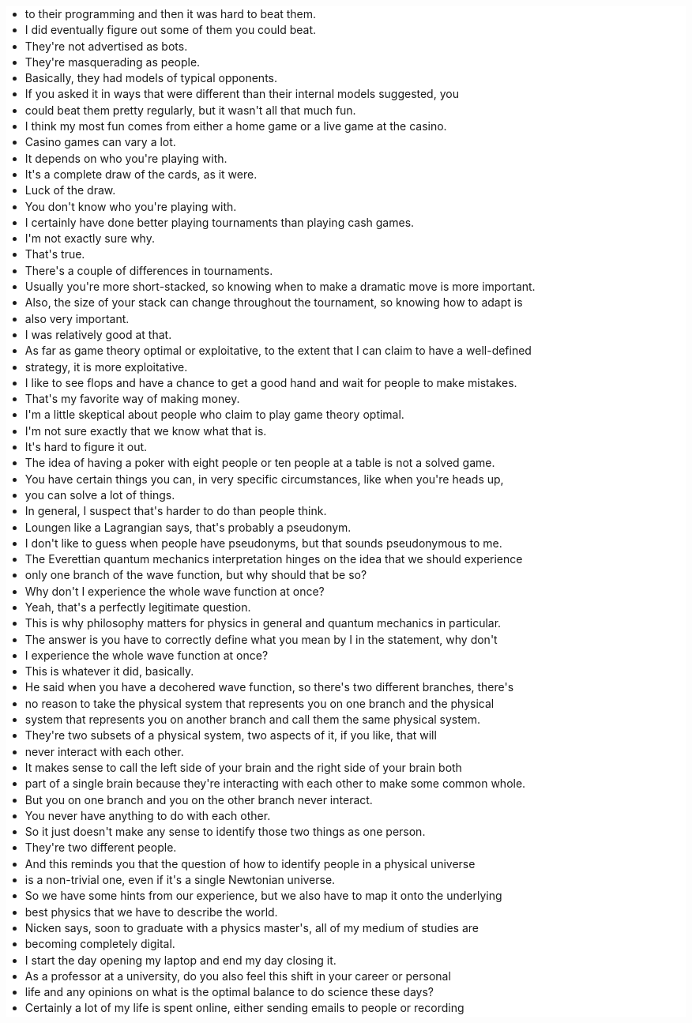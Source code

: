 *  to their programming and then it was hard to beat them.
*  I did eventually figure out some of them you could beat.
*  They're not advertised as bots.
*  They're masquerading as people.
*  Basically, they had models of typical opponents.
*  If you asked it in ways that were different than their internal models suggested, you
*  could beat them pretty regularly, but it wasn't all that much fun.
*  I think my most fun comes from either a home game or a live game at the casino.
*  Casino games can vary a lot.
*  It depends on who you're playing with.
*  It's a complete draw of the cards, as it were.
*  Luck of the draw.
*  You don't know who you're playing with.
*  I certainly have done better playing tournaments than playing cash games.
*  I'm not exactly sure why.
*  That's true.
*  There's a couple of differences in tournaments.
*  Usually you're more short-stacked, so knowing when to make a dramatic move is more important.
*  Also, the size of your stack can change throughout the tournament, so knowing how to adapt is
*  also very important.
*  I was relatively good at that.
*  As far as game theory optimal or exploitative, to the extent that I can claim to have a well-defined
*  strategy, it is more exploitative.
*  I like to see flops and have a chance to get a good hand and wait for people to make mistakes.
*  That's my favorite way of making money.
*  I'm a little skeptical about people who claim to play game theory optimal.
*  I'm not sure exactly that we know what that is.
*  It's hard to figure it out.
*  The idea of having a poker with eight people or ten people at a table is not a solved game.
*  You have certain things you can, in very specific circumstances, like when you're heads up,
*  you can solve a lot of things.
*  In general, I suspect that's harder to do than people think.
*  Loungen like a Lagrangian says, that's probably a pseudonym.
*  I don't like to guess when people have pseudonyms, but that sounds pseudonymous to me.
*  The Everettian quantum mechanics interpretation hinges on the idea that we should experience
*  only one branch of the wave function, but why should that be so?
*  Why don't I experience the whole wave function at once?
*  Yeah, that's a perfectly legitimate question.
*  This is why philosophy matters for physics in general and quantum mechanics in particular.
*  The answer is you have to correctly define what you mean by I in the statement, why don't
*  I experience the whole wave function at once?
*  This is whatever it did, basically.
*  He said when you have a decohered wave function, so there's two different branches, there's
*  no reason to take the physical system that represents you on one branch and the physical
*  system that represents you on another branch and call them the same physical system.
*  They're two subsets of a physical system, two aspects of it, if you like, that will
*  never interact with each other.
*  It makes sense to call the left side of your brain and the right side of your brain both
*  part of a single brain because they're interacting with each other to make some common whole.
*  But you on one branch and you on the other branch never interact.
*  You never have anything to do with each other.
*  So it just doesn't make any sense to identify those two things as one person.
*  They're two different people.
*  And this reminds you that the question of how to identify people in a physical universe
*  is a non-trivial one, even if it's a single Newtonian universe.
*  So we have some hints from our experience, but we also have to map it onto the underlying
*  best physics that we have to describe the world.
*  Nicken says, soon to graduate with a physics master's, all of my medium of studies are
*  becoming completely digital.
*  I start the day opening my laptop and end my day closing it.
*  As a professor at a university, do you also feel this shift in your career or personal
*  life and any opinions on what is the optimal balance to do science these days?
*  Certainly a lot of my life is spent online, either sending emails to people or recording